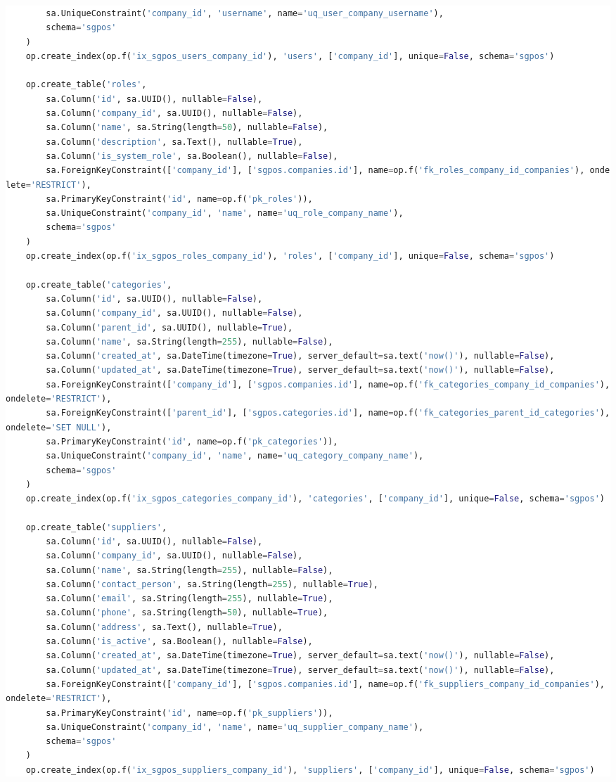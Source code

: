 ```python
        sa.UniqueConstraint('company_id', 'username', name='uq_user_company_username'),
        schema='sgpos'
    )
    op.create_index(op.f('ix_sgpos_users_company_id'), 'users', ['company_id'], unique=False, schema='sgpos')

    op.create_table('roles',
        sa.Column('id', sa.UUID(), nullable=False),
        sa.Column('company_id', sa.UUID(), nullable=False),
        sa.Column('name', sa.String(length=50), nullable=False),
        sa.Column('description', sa.Text(), nullable=True),
        sa.Column('is_system_role', sa.Boolean(), nullable=False),
        sa.ForeignKeyConstraint(['company_id'], ['sgpos.companies.id'], name=op.f('fk_roles_company_id_companies'), ondelete='RESTRICT'),
        sa.PrimaryKeyConstraint('id', name=op.f('pk_roles')),
        sa.UniqueConstraint('company_id', 'name', name='uq_role_company_name'),
        schema='sgpos'
    )
    op.create_index(op.f('ix_sgpos_roles_company_id'), 'roles', ['company_id'], unique=False, schema='sgpos')

    op.create_table('categories',
        sa.Column('id', sa.UUID(), nullable=False),
        sa.Column('company_id', sa.UUID(), nullable=False),
        sa.Column('parent_id', sa.UUID(), nullable=True),
        sa.Column('name', sa.String(length=255), nullable=False),
        sa.Column('created_at', sa.DateTime(timezone=True), server_default=sa.text('now()'), nullable=False),
        sa.Column('updated_at', sa.DateTime(timezone=True), server_default=sa.text('now()'), nullable=False),
        sa.ForeignKeyConstraint(['company_id'], ['sgpos.companies.id'], name=op.f('fk_categories_company_id_companies'), ondelete='RESTRICT'),
        sa.ForeignKeyConstraint(['parent_id'], ['sgpos.categories.id'], name=op.f('fk_categories_parent_id_categories'), ondelete='SET NULL'),
        sa.PrimaryKeyConstraint('id', name=op.f('pk_categories')),
        sa.UniqueConstraint('company_id', 'name', name='uq_category_company_name'),
        schema='sgpos'
    )
    op.create_index(op.f('ix_sgpos_categories_company_id'), 'categories', ['company_id'], unique=False, schema='sgpos')

    op.create_table('suppliers',
        sa.Column('id', sa.UUID(), nullable=False),
        sa.Column('company_id', sa.UUID(), nullable=False),
        sa.Column('name', sa.String(length=255), nullable=False),
        sa.Column('contact_person', sa.String(length=255), nullable=True),
        sa.Column('email', sa.String(length=255), nullable=True),
        sa.Column('phone', sa.String(length=50), nullable=True),
        sa.Column('address', sa.Text(), nullable=True),
        sa.Column('is_active', sa.Boolean(), nullable=False),
        sa.Column('created_at', sa.DateTime(timezone=True), server_default=sa.text('now()'), nullable=False),
        sa.Column('updated_at', sa.DateTime(timezone=True), server_default=sa.text('now()'), nullable=False),
        sa.ForeignKeyConstraint(['company_id'], ['sgpos.companies.id'], name=op.f('fk_suppliers_company_id_companies'), ondelete='RESTRICT'),
        sa.PrimaryKeyConstraint('id', name=op.f('pk_suppliers')),
        sa.UniqueConstraint('company_id', 'name', name='uq_supplier_company_name'),
        schema='sgpos'
    )
    op.create_index(op.f('ix_sgpos_suppliers_company_id'), 'suppliers', ['company_id'], unique=False, schema='sgpos')

```